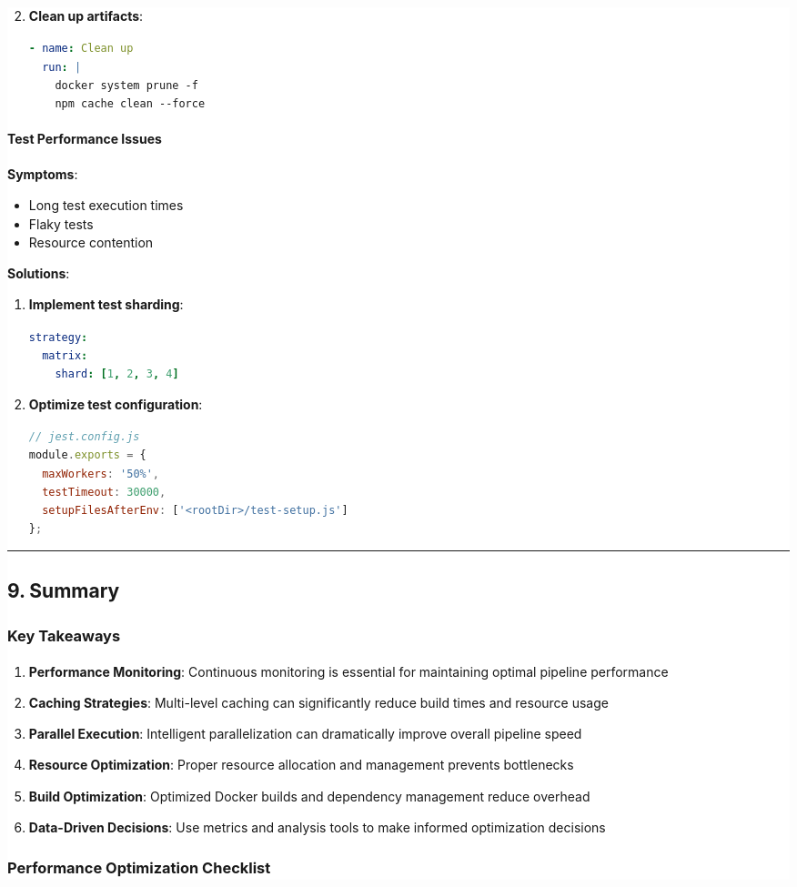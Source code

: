 2. **Clean up artifacts**:
   ```yaml
   - name: Clean up
     run: |
       docker system prune -f
       npm cache clean --force
   ```

#### Test Performance Issues

**Symptoms**:
- Long test execution times
- Flaky tests
- Resource contention

**Solutions**:
1. **Implement test sharding**:
   ```yaml
   strategy:
     matrix:
       shard: [1, 2, 3, 4]
   ```

2. **Optimize test configuration**:
   ```javascript
   // jest.config.js
   module.exports = {
     maxWorkers: '50%',
     testTimeout: 30000,
     setupFilesAfterEnv: ['<rootDir>/test-setup.js']
   };
   ```

---

## 9. Summary

### Key Takeaways

1. **Performance Monitoring**: Continuous monitoring is essential for maintaining optimal pipeline performance

2. **Caching Strategies**: Multi-level caching can significantly reduce build times and resource usage

3. **Parallel Execution**: Intelligent parallelization can dramatically improve overall pipeline speed

4. **Resource Optimization**: Proper resource allocation and management prevents bottlenecks

5. **Build Optimization**: Optimized Docker builds and dependency management reduce overhead

6. **Data-Driven Decisions**: Use metrics and analysis tools to make informed optimization decisions

### Performance Optimization Checklist

